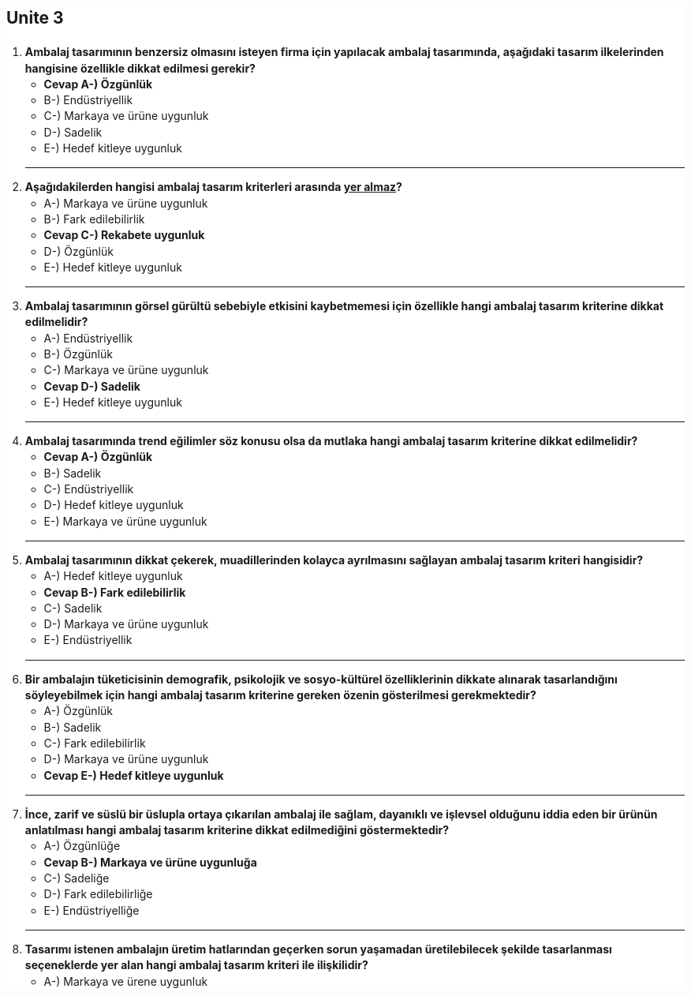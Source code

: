 ## Unite 3
1. <strong>Ambalaj tasarımının benzersiz olmasını isteyen firma i&ccedil;in yapılacak ambalaj tasarımında, aşağıdaki tasarım ilkelerinden hangisine &ouml;zellikle dikkat edilmesi gerekir?</strong>
    - **Cevap A-) &Ouml;zg&uuml;nl&uuml;k**
    - B-) End&uuml;striyellik
    - C-) Markaya ve &uuml;r&uuml;ne uygunluk
    - D-) Sadelik
    - E-) Hedef kitleye uygunluk
    <hr />
1. <strong>Aşağıdakilerden hangisi ambalaj tasarım kriterleri arasında <u>yer almaz</u>?</strong>
    - A-) Markaya ve &uuml;r&uuml;ne uygunluk
    - B-) Fark edilebilirlik
    - **Cevap C-) Rekabete uygunluk**
    - D-) &Ouml;zg&uuml;nl&uuml;k
    - E-) Hedef kitleye uygunluk
    <hr />
1. <strong>Ambalaj tasarımının g&ouml;rsel g&uuml;r&uuml;lt&uuml; sebebiyle etkisini kaybetmemesi i&ccedil;in &ouml;zellikle hangi ambalaj tasarım kriterine dikkat edilmelidir?</strong>
    - A-) End&uuml;striyellik
    - B-) &Ouml;zg&uuml;nl&uuml;k
    - C-) Markaya ve &uuml;r&uuml;ne uygunluk
    - **Cevap D-) Sadelik**
    - E-) Hedef kitleye uygunluk
    <hr />
1. <strong>Ambalaj tasarımında trend eğilimler s&ouml;z konusu olsa da mutlaka hangi ambalaj tasarım kriterine dikkat edilmelidir?</strong>
    - **Cevap A-) &Ouml;zg&uuml;nl&uuml;k**
    - B-) Sadelik
    - C-) End&uuml;striyellik
    - D-) Hedef kitleye uygunluk
    - E-) Markaya ve &uuml;r&uuml;ne uygunluk
    <hr />
1. <strong>Ambalaj tasarımının dikkat &ccedil;ekerek, muadillerinden kolayca ayrılmasını sağlayan ambalaj tasarım kriteri hangisidir?</strong>
    - A-) Hedef kitleye uygunluk
    - **Cevap B-) Fark edilebilirlik**
    - C-) Sadelik
    - D-) Markaya ve &uuml;r&uuml;ne uygunluk
    - E-) End&uuml;striyellik
    <hr />
1. <strong>Bir ambalajın t&uuml;keticisinin demografik, psikolojik ve sosyo-k&uuml;lt&uuml;rel &ouml;zelliklerinin dikkate alınarak tasarlandığını s&ouml;yleyebilmek i&ccedil;in hangi ambalaj tasarım kriterine gereken &ouml;zenin g&ouml;sterilmesi gerekmektedir?</strong>
    - A-) &Ouml;zg&uuml;nl&uuml;k
    - B-) Sadelik
    - C-) Fark edilebilirlik
    - D-) Markaya ve &uuml;r&uuml;ne uygunluk
    - **Cevap E-) Hedef kitleye uygunluk**
    <hr />
1. <strong>İnce, zarif ve s&uuml;sl&uuml; bir &uuml;slupla ortaya &ccedil;ıkarılan ambalaj ile sağlam, dayanıklı ve işlevsel olduğunu iddia eden bir &uuml;r&uuml;n&uuml;n anlatılması hangi ambalaj tasarım kriterine dikkat edilmediğini g&ouml;stermektedir?</strong>
    - A-) &Ouml;zg&uuml;nl&uuml;ğe
    - **Cevap B-) Markaya ve &uuml;r&uuml;ne uygunluğa**
    - C-) Sadeliğe
    - D-) Fark edilebilirliğe
    - E-) End&uuml;striyelliğe
    <hr />
1. <strong>Tasarımı istenen ambalajın &uuml;retim hatlarından ge&ccedil;erken sorun yaşamadan &uuml;retilebilecek şekilde tasarlanması se&ccedil;eneklerde yer alan hangi ambalaj tasarım kriteri ile ilişkilidir?</strong>
    - A-) Markaya ve &uuml;rene uygunluk